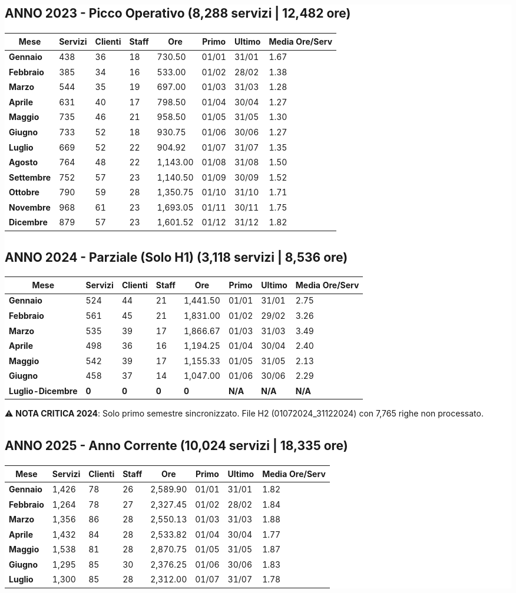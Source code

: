 ## **ANNO 2023 - Picco Operativo** (8,288 servizi | 12,482 ore)
| Mese | Servizi | Clienti | Staff | Ore | Primo | Ultimo | Media Ore/Serv |
|------|---------|---------|-------|-----|-------|--------|----------------|
| **Gennaio** | 438 | 36 | 18 | 730.50 | 01/01 | 31/01 | 1.67 |
| **Febbraio** | 385 | 34 | 16 | 533.00 | 01/02 | 28/02 | 1.38 |
| **Marzo** | 544 | 35 | 19 | 697.00 | 01/03 | 31/03 | 1.28 |
| **Aprile** | 631 | 40 | 17 | 798.50 | 01/04 | 30/04 | 1.27 |
| **Maggio** | 735 | 46 | 21 | 958.50 | 01/05 | 31/05 | 1.30 |
| **Giugno** | 733 | 52 | 18 | 930.75 | 01/06 | 30/06 | 1.27 |
| **Luglio** | 669 | 52 | 22 | 904.92 | 01/07 | 31/07 | 1.35 |
| **Agosto** | 764 | 48 | 22 | 1,143.00 | 01/08 | 31/08 | 1.50 |
| **Settembre** | 752 | 57 | 23 | 1,140.50 | 01/09 | 30/09 | 1.52 |
| **Ottobre** | 790 | 59 | 28 | 1,350.75 | 01/10 | 31/10 | 1.71 |
| **Novembre** | 968 | 61 | 23 | 1,693.05 | 01/11 | 30/11 | 1.75 |
| **Dicembre** | 879 | 57 | 23 | 1,601.52 | 01/12 | 31/12 | 1.82 |

## **ANNO 2024 - Parziale (Solo H1)** (3,118 servizi | 8,536 ore)
| Mese | Servizi | Clienti | Staff | Ore | Primo | Ultimo | Media Ore/Serv |
|------|---------|---------|-------|-----|-------|--------|----------------|
| **Gennaio** | 524 | 44 | 21 | 1,441.50 | 01/01 | 31/01 | 2.75 |
| **Febbraio** | 561 | 45 | 21 | 1,831.00 | 01/02 | 29/02 | 3.26 |
| **Marzo** | 535 | 39 | 17 | 1,866.67 | 01/03 | 31/03 | 3.49 |
| **Aprile** | 498 | 36 | 16 | 1,194.25 | 01/04 | 30/04 | 2.40 |
| **Maggio** | 542 | 39 | 17 | 1,155.33 | 01/05 | 31/05 | 2.13 |
| **Giugno** | 458 | 37 | 14 | 1,047.00 | 01/06 | 30/06 | 2.29 |
| **Luglio-Dicembre** | **0** | **0** | **0** | **0** | **N/A** | **N/A** | **N/A** |

⚠️ **NOTA CRITICA 2024**: Solo primo semestre sincronizzato. File H2 (01072024_31122024) con 7,765 righe non processato.

## **ANNO 2025 - Anno Corrente** (10,024 servizi | 18,335 ore)
| Mese | Servizi | Clienti | Staff | Ore | Primo | Ultimo | Media Ore/Serv |
|------|---------|---------|-------|-----|-------|--------|----------------|
| **Gennaio** | 1,426 | 78 | 26 | 2,589.90 | 01/01 | 31/01 | 1.82 |
| **Febbraio** | 1,264 | 78 | 27 | 2,327.45 | 01/02 | 28/02 | 1.84 |
| **Marzo** | 1,356 | 86 | 28 | 2,550.13 | 01/03 | 31/03 | 1.88 |
| **Aprile** | 1,432 | 84 | 28 | 2,533.82 | 01/04 | 30/04 | 1.77 |
| **Maggio** | 1,538 | 81 | 28 | 2,870.75 | 01/05 | 31/05 | 1.87 |
| **Giugno** | 1,295 | 85 | 30 | 2,376.25 | 01/06 | 30/06 | 1.83 |
| **Luglio** | 1,300 | 85 | 28 | 2,312.00 | 01/07 | 31/07 | 1.78 |
